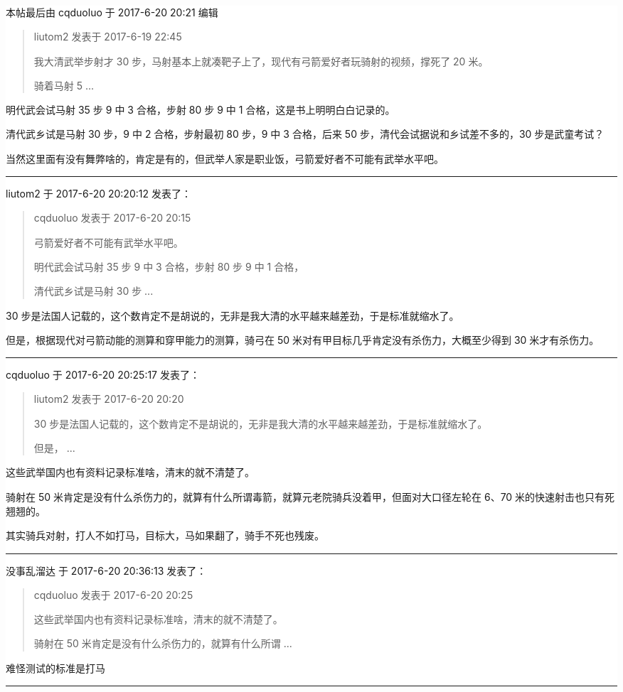 本帖最后由 cqduoluo 于 2017-6-20 20:21 编辑

> liutom2 发表于 2017-6-19 22:45
>
> 我大清武举步射才 30 步，马射基本上就凑靶子上了，现代有弓箭爱好者玩骑射的视频，撑死了 20 米。
>
> 骑着马射 5 ...

明代武会试马射 35 步 9 中 3 合格，步射 80 步 9 中 1 合格，这是书上明明白白记录的。

清代武乡试是马射 30 步，9 中 2 合格，步射最初 80 步，9 中 3 合格，后来 50 步，清代会试据说和乡试差不多的，30 步是武童考试？

当然这里面有没有舞弊啥的，肯定是有的，但武举人家是职业饭，弓箭爱好者不可能有武举水平吧。

---

liutom2 于 2017-6-20 20:20:12 发表了：

> cqduoluo 发表于 2017-6-20 20:15
>
> 弓箭爱好者不可能有武举水平吧。
>
> 明代武会试马射 35 步 9 中 3 合格，步射 80 步 9 中 1 合格，
>
> 清代武乡试是马射 30 步 ...

30 步是法国人记载的，这个数肯定不是胡说的，无非是我大清的水平越来越差劲，于是标准就缩水了。

但是，根据现代对弓箭动能的测算和穿甲能力的测算，骑弓在 50 米对有甲目标几乎肯定没有杀伤力，大概至少得到 30 米才有杀伤力。

---

cqduoluo 于 2017-6-20 20:25:17 发表了：

> liutom2 发表于 2017-6-20 20:20
>
> 30 步是法国人记载的，这个数肯定不是胡说的，无非是我大清的水平越来越差劲，于是标准就缩水了。
>
> 但是， ...

这些武举国内也有资料记录标准啥，清末的就不清楚了。

骑射在 50 米肯定是没有什么杀伤力的，就算有什么所谓毒箭，就算元老院骑兵没着甲，但面对大口径左轮在 6、70 米的快速射击也只有死翘翘的。

其实骑兵对射，打人不如打马，目标大，马如果翻了，骑手不死也残废。

---

没事乱溜达 于 2017-6-20 20:36:13 发表了：

> cqduoluo 发表于 2017-6-20 20:25
>
> 这些武举国内也有资料记录标准啥，清末的就不清楚了。
>
> 骑射在 50 米肯定是没有什么杀伤力的，就算有什么所谓 ...

难怪测试的标准是打马

---
